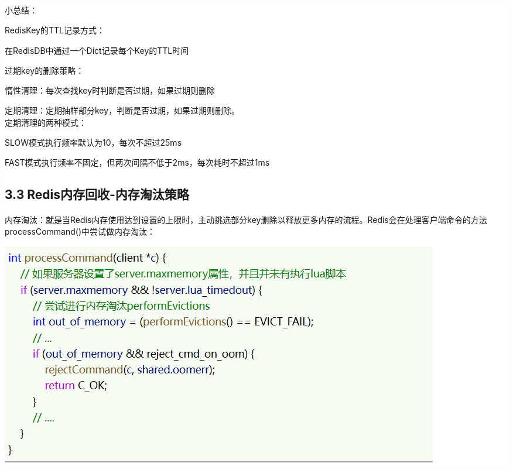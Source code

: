 

小总结：



RedisKey的TTL记录方式：



在RedisDB中通过一个Dict记录每个Key的TTL时间



过期key的删除策略：



惰性清理：每次查找key时判断是否过期，如果过期则删除



定期清理：定期抽样部分key，判断是否过期，如果过期则删除。  
定期清理的两种模式：



SLOW模式执行频率默认为10，每次不超过25ms



FAST模式执行频率不固定，但两次间隔不低于2ms，每次耗时不超过1ms



## 3.3 Redis内存回收-内存淘汰策略


内存淘汰：就是当Redis内存使用达到设置的上限时，主动挑选部分key删除以释放更多内存的流程。Redis会在处理客户端命令的方法processCommand()中尝试做内存淘汰：



![](images/307.png)



